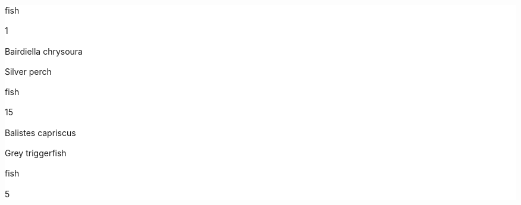 fish

</td>

<td style="text-align:right;">

1

</td>

</tr>

<tr>

<td style="text-align:left;font-style: italic;">

Bairdiella chrysoura

</td>

<td style="text-align:left;">

Silver perch

</td>

<td style="text-align:left;">

fish

</td>

<td style="text-align:right;">

15

</td>

</tr>

<tr>

<td style="text-align:left;font-style: italic;">

Balistes capriscus

</td>

<td style="text-align:left;">

Grey triggerfish

</td>

<td style="text-align:left;">

fish

</td>

<td style="text-align:right;">

5

</td>
